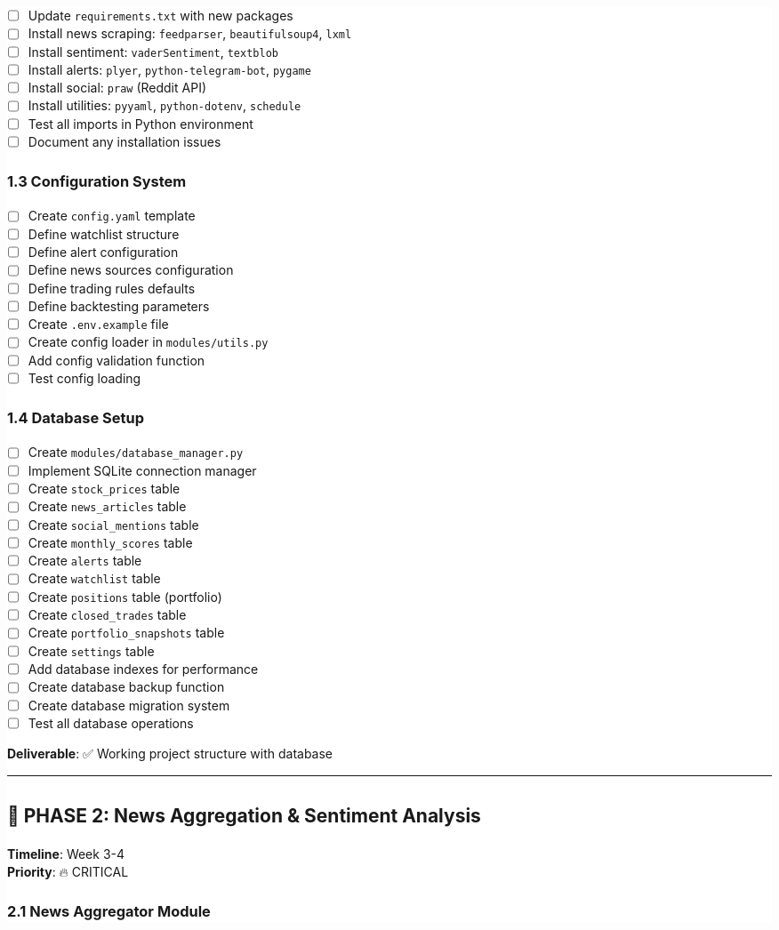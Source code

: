 - [ ] Update `requirements.txt` with new packages
- [ ] Install news scraping: `feedparser`, `beautifulsoup4`, `lxml`
- [ ] Install sentiment: `vaderSentiment`, `textblob`
- [ ] Install alerts: `plyer`, `python-telegram-bot`, `pygame`
- [ ] Install social: `praw` (Reddit API)
- [ ] Install utilities: `pyyaml`, `python-dotenv`, `schedule`
- [ ] Test all imports in Python environment
- [ ] Document any installation issues

### 1.3 Configuration System

- [ ] Create `config.yaml` template
- [ ] Define watchlist structure
- [ ] Define alert configuration
- [ ] Define news sources configuration
- [ ] Define trading rules defaults
- [ ] Define backtesting parameters
- [ ] Create `.env.example` file
- [ ] Create config loader in `modules/utils.py`
- [ ] Add config validation function
- [ ] Test config loading

### 1.4 Database Setup

- [ ] Create `modules/database_manager.py`
- [ ] Implement SQLite connection manager
- [ ] Create `stock_prices` table
- [ ] Create `news_articles` table
- [ ] Create `social_mentions` table
- [ ] Create `monthly_scores` table
- [ ] Create `alerts` table
- [ ] Create `watchlist` table
- [ ] Create `positions` table (portfolio)
- [ ] Create `closed_trades` table
- [ ] Create `portfolio_snapshots` table
- [ ] Create `settings` table
- [ ] Add database indexes for performance
- [ ] Create database backup function
- [ ] Create database migration system
- [ ] Test all database operations

**Deliverable**: ✅ Working project structure with database

---

## 📰 PHASE 2: News Aggregation & Sentiment Analysis

**Timeline**: Week 3-4  
**Priority**: 🔥 CRITICAL

### 2.1 News Aggregator Module

